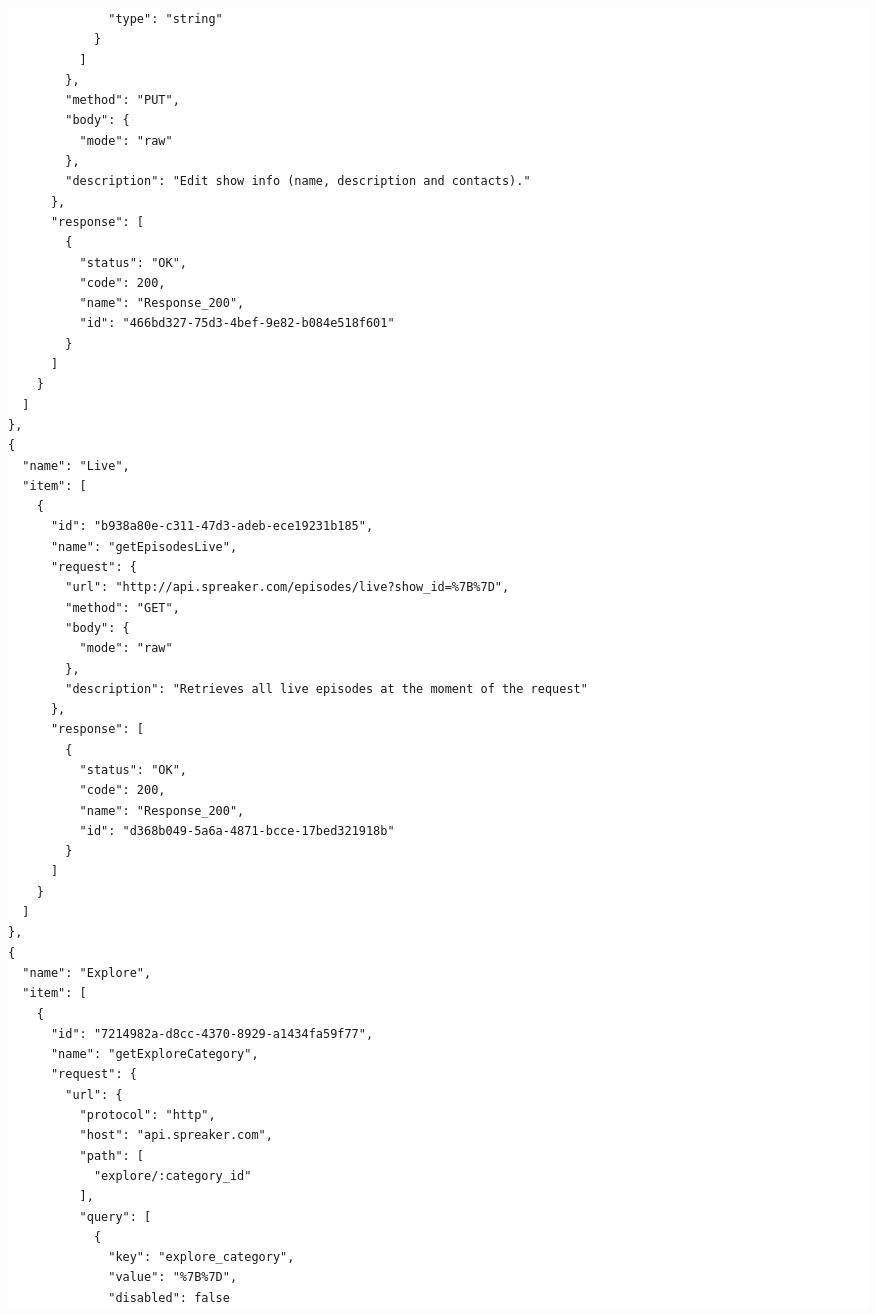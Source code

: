                   "type": "string"
                }
              ]
            },
            "method": "PUT",
            "body": {
              "mode": "raw"
            },
            "description": "Edit show info (name, description and contacts)."
          },
          "response": [
            {
              "status": "OK",
              "code": 200,
              "name": "Response_200",
              "id": "466bd327-75d3-4bef-9e82-b084e518f601"
            }
          ]
        }
      ]
    },
    {
      "name": "Live",
      "item": [
        {
          "id": "b938a80e-c311-47d3-adeb-ece19231b185",
          "name": "getEpisodesLive",
          "request": {
            "url": "http://api.spreaker.com/episodes/live?show_id=%7B%7D",
            "method": "GET",
            "body": {
              "mode": "raw"
            },
            "description": "Retrieves all live episodes at the moment of the request"
          },
          "response": [
            {
              "status": "OK",
              "code": 200,
              "name": "Response_200",
              "id": "d368b049-5a6a-4871-bcce-17bed321918b"
            }
          ]
        }
      ]
    },
    {
      "name": "Explore",
      "item": [
        {
          "id": "7214982a-d8cc-4370-8929-a1434fa59f77",
          "name": "getExploreCategory",
          "request": {
            "url": {
              "protocol": "http",
              "host": "api.spreaker.com",
              "path": [
                "explore/:category_id"
              ],
              "query": [
                {
                  "key": "explore_category",
                  "value": "%7B%7D",
                  "disabled": false